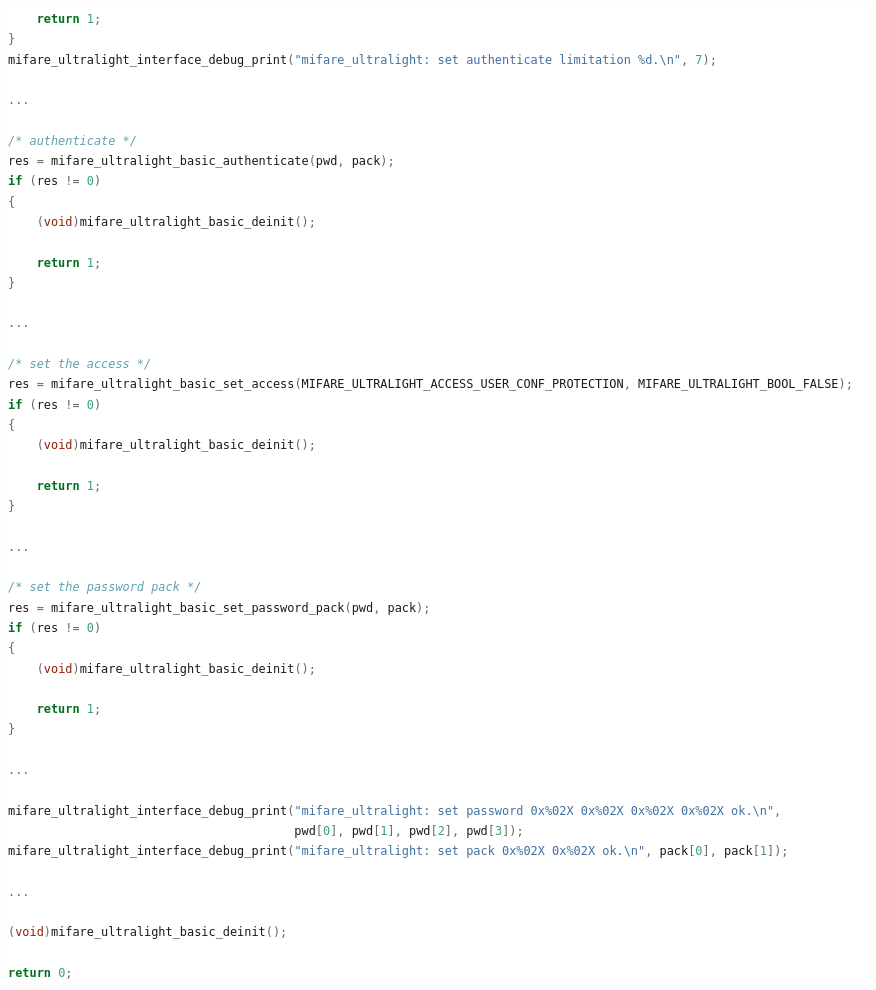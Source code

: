 ```C
    return 1;
}
mifare_ultralight_interface_debug_print("mifare_ultralight: set authenticate limitation %d.\n", 7);

...
                                         
/* authenticate */
res = mifare_ultralight_basic_authenticate(pwd, pack);
if (res != 0)
{
    (void)mifare_ultralight_basic_deinit();

    return 1;
}

...
                                         
/* set the access */
res = mifare_ultralight_basic_set_access(MIFARE_ULTRALIGHT_ACCESS_USER_CONF_PROTECTION, MIFARE_ULTRALIGHT_BOOL_FALSE);
if (res != 0)
{
    (void)mifare_ultralight_basic_deinit();

    return 1;
}

...
                                         
/* set the password pack */
res = mifare_ultralight_basic_set_password_pack(pwd, pack);
if (res != 0)
{
    (void)mifare_ultralight_basic_deinit();

    return 1;
}

...
                                         
mifare_ultralight_interface_debug_print("mifare_ultralight: set password 0x%02X 0x%02X 0x%02X 0x%02X ok.\n",
                                        pwd[0], pwd[1], pwd[2], pwd[3]);
mifare_ultralight_interface_debug_print("mifare_ultralight: set pack 0x%02X 0x%02X ok.\n", pack[0], pack[1]);
                                         
...
    
(void)mifare_ultralight_basic_deinit();

return 0;
```
